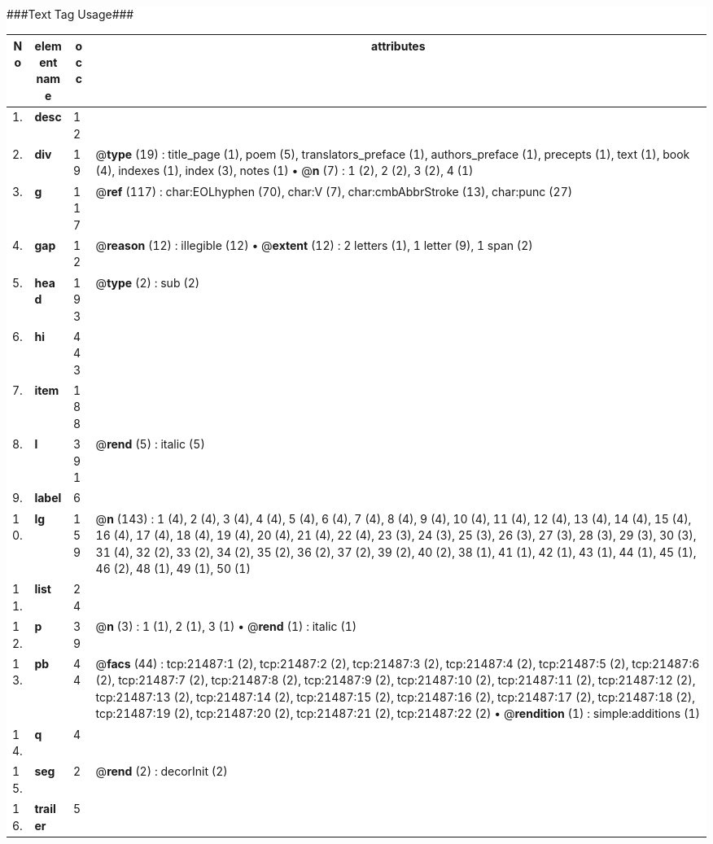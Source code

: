 
###Text Tag Usage###

|No|element name|occ|attributes|
|---|---|---|---|
|1.|__desc__|12||
|2.|__div__|19| @__type__ (19) : title_page (1), poem (5), translators_preface (1), authors_preface (1), precepts (1), text (1), book (4), indexes (1), index (3), notes (1)  •  @__n__ (7) : 1 (2), 2 (2), 3 (2), 4 (1)|
|3.|__g__|117| @__ref__ (117) : char:EOLhyphen (70), char:V (7), char:cmbAbbrStroke (13), char:punc (27)|
|4.|__gap__|12| @__reason__ (12) : illegible (12)  •  @__extent__ (12) : 2 letters (1), 1 letter (9), 1 span (2)|
|5.|__head__|193| @__type__ (2) : sub (2)|
|6.|__hi__|443||
|7.|__item__|188||
|8.|__l__|391| @__rend__ (5) : italic (5)|
|9.|__label__|6||
|10.|__lg__|159| @__n__ (143) : 1 (4), 2 (4), 3 (4), 4 (4), 5 (4), 6 (4), 7 (4), 8 (4), 9 (4), 10 (4), 11 (4), 12 (4), 13 (4), 14 (4), 15 (4), 16 (4), 17 (4), 18 (4), 19 (4), 20 (4), 21 (4), 22 (4), 23 (3), 24 (3), 25 (3), 26 (3), 27 (3), 28 (3), 29 (3), 30 (3), 31 (4), 32 (2), 33 (2), 34 (2), 35 (2), 36 (2), 37 (2), 39 (2), 40 (2), 38 (1), 41 (1), 42 (1), 43 (1), 44 (1), 45 (1), 46 (2), 48 (1), 49 (1), 50 (1)|
|11.|__list__|24||
|12.|__p__|39| @__n__ (3) : 1 (1), 2 (1), 3 (1)  •  @__rend__ (1) : italic (1)|
|13.|__pb__|44| @__facs__ (44) : tcp:21487:1 (2), tcp:21487:2 (2), tcp:21487:3 (2), tcp:21487:4 (2), tcp:21487:5 (2), tcp:21487:6 (2), tcp:21487:7 (2), tcp:21487:8 (2), tcp:21487:9 (2), tcp:21487:10 (2), tcp:21487:11 (2), tcp:21487:12 (2), tcp:21487:13 (2), tcp:21487:14 (2), tcp:21487:15 (2), tcp:21487:16 (2), tcp:21487:17 (2), tcp:21487:18 (2), tcp:21487:19 (2), tcp:21487:20 (2), tcp:21487:21 (2), tcp:21487:22 (2)  •  @__rendition__ (1) : simple:additions (1)|
|14.|__q__|4||
|15.|__seg__|2| @__rend__ (2) : decorInit (2)|
|16.|__trailer__|5||
